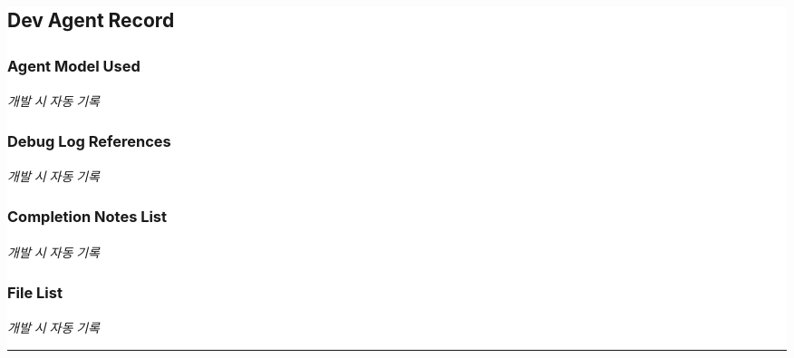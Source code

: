 ## Dev Agent Record

### Agent Model Used
_개발 시 자동 기록_

### Debug Log References
_개발 시 자동 기록_

### Completion Notes List
_개발 시 자동 기록_

### File List
_개발 시 자동 기록_

---



